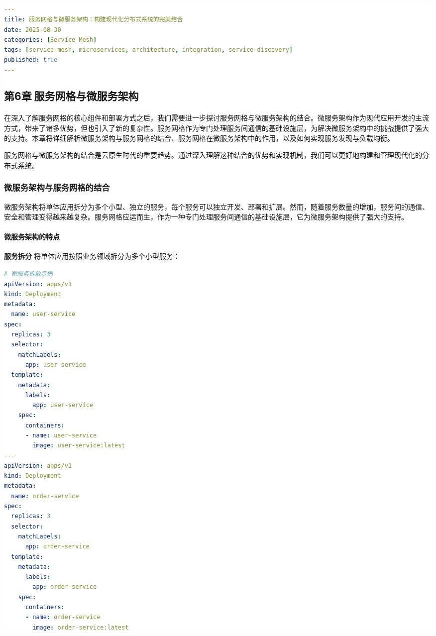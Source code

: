 ```yaml
---
title: 服务网格与微服务架构：构建现代化分布式系统的完美结合
date: 2025-08-30
categories: [Service Mesh]
tags: [service-mesh, microservices, architecture, integration, service-discovery]
published: true
---
```


## 第6章 服务网格与微服务架构

在深入了解服务网格的核心组件和部署方式之后，我们需要进一步探讨服务网格与微服务架构的结合。微服务架构作为现代应用开发的主流方式，带来了诸多优势，但也引入了新的复杂性。服务网格作为专门处理服务间通信的基础设施层，为解决微服务架构中的挑战提供了强大的支持。本章将详细解析微服务架构与服务网格的结合、服务网格在微服务架构中的作用，以及如何实现服务发现与负载均衡。

服务网格与微服务架构的结合是云原生时代的重要趋势。通过深入理解这种结合的优势和实现机制，我们可以更好地构建和管理现代化的分布式系统。

### 微服务架构与服务网格的结合

微服务架构将单体应用拆分为多个小型、独立的服务，每个服务可以独立开发、部署和扩展。然而，随着服务数量的增加，服务间的通信、安全和管理变得越来越复杂。服务网格应运而生，作为一种专门处理服务间通信的基础设施层，它为微服务架构提供了强大的支持。

#### 微服务架构的特点

**服务拆分**
将单体应用按照业务领域拆分为多个小型服务：

```yaml
# 微服务拆放示例
apiVersion: apps/v1
kind: Deployment
metadata:
  name: user-service
spec:
  replicas: 3
  selector:
    matchLabels:
      app: user-service
  template:
    metadata:
      labels:
        app: user-service
    spec:
      containers:
      - name: user-service
        image: user-service:latest
---
apiVersion: apps/v1
kind: Deployment
metadata:
  name: order-service
spec:
  replicas: 3
  selector:
    matchLabels:
      app: order-service
  template:
    metadata:
      labels:
        app: order-service
    spec:
      containers:
      - name: order-service
        image: order-service:latest
```
